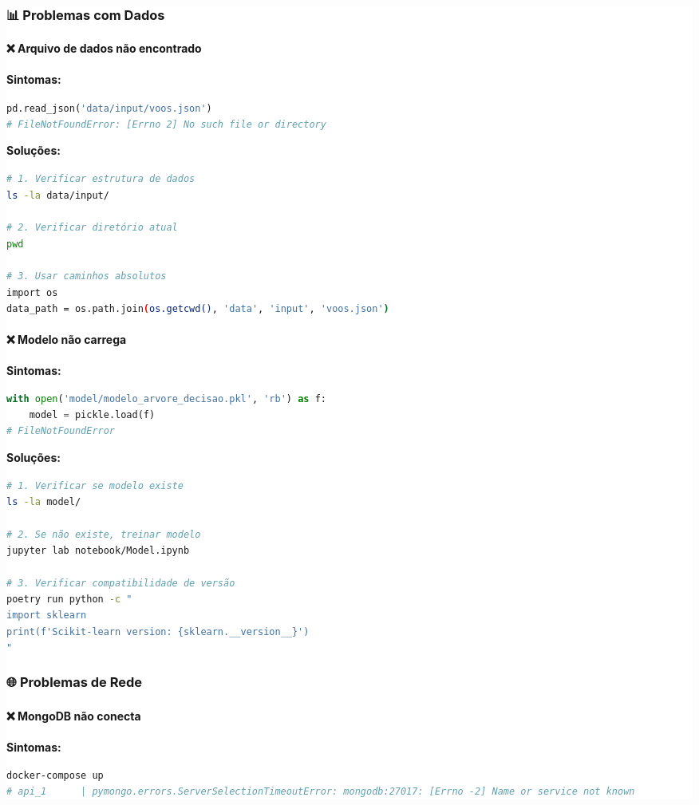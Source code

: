 ### 📊 Problemas com Dados

#### ❌ Arquivo de dados não encontrado

**Sintomas:**
```python
pd.read_json('data/input/voos.json')
# FileNotFoundError: [Errno 2] No such file or directory
```

**Soluções:**
```bash
# 1. Verificar estrutura de dados
ls -la data/input/

# 2. Verificar diretório atual
pwd

# 3. Usar caminhos absolutos
import os
data_path = os.path.join(os.getcwd(), 'data', 'input', 'voos.json')
```

#### ❌ Modelo não carrega

**Sintomas:**
```python
with open('model/modelo_arvore_decisao.pkl', 'rb') as f:
    model = pickle.load(f)
# FileNotFoundError
```

**Soluções:**
```bash
# 1. Verificar se modelo existe
ls -la model/

# 2. Se não existe, treinar modelo
jupyter lab notebook/Model.ipynb

# 3. Verificar compatibilidade de versão
poetry run python -c "
import sklearn
print(f'Scikit-learn version: {sklearn.__version__}')
"
```

### 🌐 Problemas de Rede

#### ❌ MongoDB não conecta

**Sintomas:**
```bash
docker-compose up
# api_1      | pymongo.errors.ServerSelectionTimeoutError: mongodb:27017: [Errno -2] Name or service not known
```
